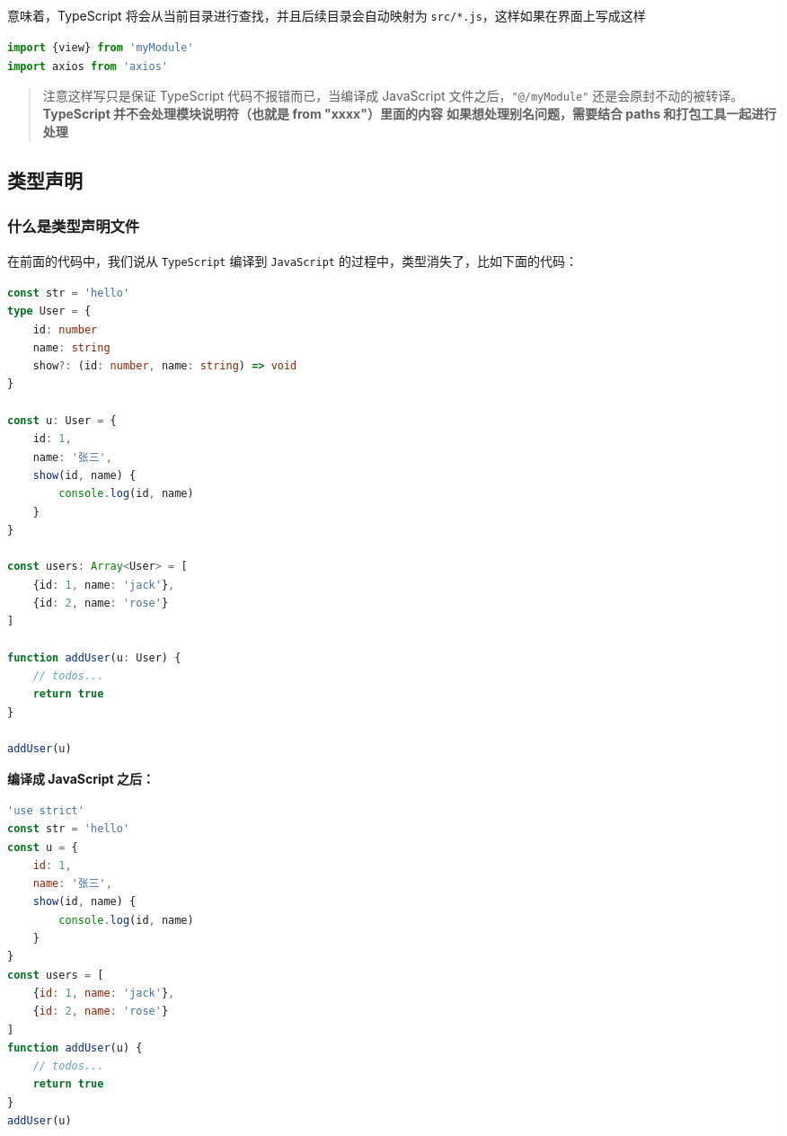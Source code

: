 意味着，TypeScript 将会从当前目录进行查找，并且后续目录会自动映射为 `src/*.js`，这样如果在界面上写成这样

```typescript
import {view} from 'myModule'
import axios from 'axios'
```

> 注意这样写只是保证 TypeScript 代码不报错而已，当编译成 JavaScript 文件之后，`"@/myModule"` 还是会原封不动的被转译。 **TypeScript 并不会处理模块说明符（也就是 from "xxxx"）里面的内容** **如果想处理别名问题，需要结合 paths 和打包工具一起进行处理**

## 类型声明

### 什么是类型声明文件

在前面的代码中，我们说从 `TypeScript` 编译到 `JavaScript` 的过程中，类型消失了，比如下面的代码：

```typescript
const str = 'hello'
type User = {
    id: number
    name: string
    show?: (id: number, name: string) => void
}

const u: User = {
    id: 1,
    name: '张三',
    show(id, name) {
        console.log(id, name)
    }
}

const users: Array<User> = [
    {id: 1, name: 'jack'},
    {id: 2, name: 'rose'}
]

function addUser(u: User) {
    // todos...
    return true
}

addUser(u)
```

**编译成 JavaScript 之后：**

```javascript
'use strict'
const str = 'hello'
const u = {
    id: 1,
    name: '张三',
    show(id, name) {
        console.log(id, name)
    }
}
const users = [
    {id: 1, name: 'jack'},
    {id: 2, name: 'rose'}
]
function addUser(u) {
    // todos...
    return true
}
addUser(u)
```